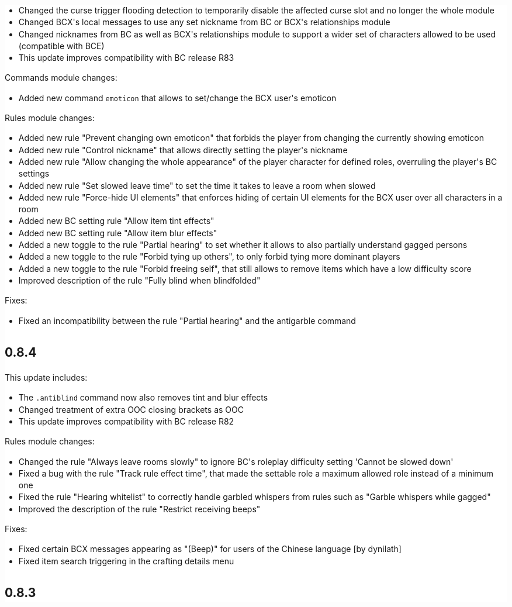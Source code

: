  - Changed the curse trigger flooding detection to temporarily disable the affected curse slot and no longer the whole module
 - Changed BCX's local messages to use any set nickname from BC or BCX's relationships module
 - Changed nicknames from BC as well as BCX's relationships module to support a wider set of characters allowed to be used (compatible with BCE)
 - This update improves compatibility with BC release R83

Commands module changes:
 - Added new command `emoticon` that allows to set/change the BCX user's emoticon

Rules module changes:
 - Added new rule "Prevent changing own emoticon" that forbids the player from changing the currently showing emoticon
 - Added new rule "Control nickname" that allows directly setting the player's nickname
 - Added new rule "Allow changing the whole appearance" of the player character for defined roles, overruling the player's BC settings
 - Added new rule "Set slowed leave time" to set the time it takes to leave a room when slowed
 - Added new rule "Force-hide UI elements" that enforces hiding of certain UI elements for the BCX user over all characters in a room
 - Added new BC setting rule "Allow item tint effects"
 - Added new BC setting rule "Allow item blur effects"
 - Added a new toggle to the rule "Partial hearing" to set whether it allows to also partially understand gagged persons
 - Added a new toggle to the rule "Forbid tying up others", to only forbid tying more dominant players
 - Added a new toggle to the rule "Forbid freeing self", that still allows to remove items which have a low difficulty score
 - Improved description of the rule "Fully blind when blindfolded"

Fixes:
 - Fixed an incompatibility between the rule "Partial hearing" and the antigarble command

## 0.8.4

This update includes:
 - The `.antiblind` command now also removes tint and blur effects
 - Changed treatment of extra OOC closing brackets as OOC
 - This update improves compatibility with BC release R82

Rules module changes:
 - Changed the rule "Always leave rooms slowly" to ignore BC's roleplay difficulty setting 'Cannot be slowed down'
 - Fixed a bug with the rule "Track rule effect time", that made the settable role a maximum allowed role instead of a minimum one
 - Fixed the rule "Hearing whitelist" to correctly handle garbled whispers from rules such as "Garble whispers while gagged"
 - Improved the description of the rule "Restrict receiving beeps"

Fixes:
 - Fixed certain BCX messages appearing as "(Beep)" for users of the Chinese language [by dynilath]
 - Fixed item search triggering in the crafting details menu

## 0.8.3
